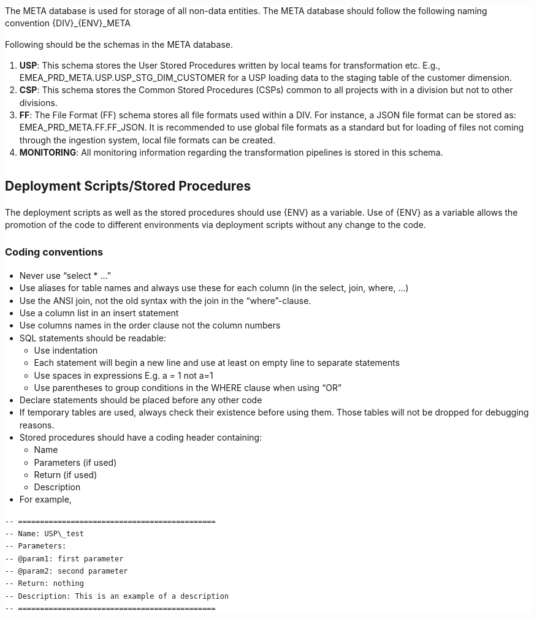 The META database is used for storage of all non-data entities. The META database should follow the following naming convention {DIV}\_{ENV}\_META

Following should be the schemas in the META database. 

1. **USP**: This schema stores the User Stored Procedures written by local teams for transformation etc. E.g., EMEA\_PRD\_META.USP.USP\_STG\_DIM\_CUSTOMER for a USP loading data to the staging table of the customer dimension. 
2. **CSP**: This schema stores the Common Stored Procedures \(CSPs\) common to all projects with in a division but not to other divisions. 
3. **FF**: The File Format \(FF\) schema stores all file formats used within a DIV. For instance, a JSON file format can be stored as: EMEA\_PRD\_META.FF.FF\_JSON. It is recommended to use global file formats as a standard but for loading of files not coming through the ingestion system, local file formats can be created. 
4. **MONITORING**: All monitoring information regarding the transformation pipelines is stored in this schema.

## Deployment Scripts/Stored Procedures

The deployment scripts as well as the stored procedures should use {ENV} as a variable. Use of {ENV} as a variable allows the promotion of the code to different environments via deployment scripts without any change to the code.

### Coding conventions

* Never use “select \* …”
* Use aliases for table names and always use these for each column \(in the select, join, where, …\)
* Use the ANSI join, not the old syntax with the join in the “where”-clause.
* Use a column list in an insert statement
* Use columns names in the order clause not the column numbers
* SQL statements should be readable:
  * Use indentation
  * Each statement will begin a new line and use at least on empty line to separate statements
  * Use spaces in expressions E.g. a = 1 not a=1
  * Use parentheses to group conditions in the WHERE clause when using “OR”
* Declare statements should be placed before any other code
* If temporary tables are used, always check their existence before using them. Those tables will not be dropped for debugging reasons.
* Stored procedures should have a coding header containing:
  * Name
  * Parameters \(if used\)
  * Return \(if used\)
  * Description
* For example,

```text
-- =============================================
-- Name: USP\_test
-- Parameters:
-- @param1: first parameter
-- @param2: second parameter
-- Return: nothing
-- Description: This is an example of a description
-- =============================================
```
